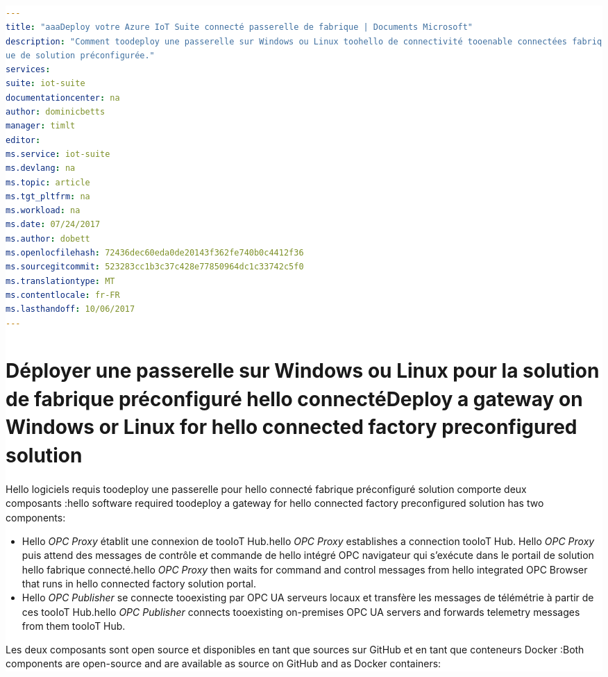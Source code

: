 ```yaml
---
title: "aaaDeploy votre Azure IoT Suite connecté passerelle de fabrique | Documents Microsoft"
description: "Comment toodeploy une passerelle sur Windows ou Linux toohello de connectivité tooenable connectées fabrique de solution préconfigurée."
services: 
suite: iot-suite
documentationcenter: na
author: dominicbetts
manager: timlt
editor: 
ms.service: iot-suite
ms.devlang: na
ms.topic: article
ms.tgt_pltfrm: na
ms.workload: na
ms.date: 07/24/2017
ms.author: dobett
ms.openlocfilehash: 72436dec60eda0de20143f362fe740b0c4412f36
ms.sourcegitcommit: 523283cc1b3c37c428e77850964dc1c33742c5f0
ms.translationtype: MT
ms.contentlocale: fr-FR
ms.lasthandoff: 10/06/2017
---
```

# <a name="deploy-a-gateway-on-windows-or-linux-for-hello-connected-factory-preconfigured-solution"></a><span data-ttu-id="212f2-103">Déployer une passerelle sur Windows ou Linux pour la solution de fabrique préconfiguré hello connecté</span><span class="sxs-lookup"><span data-stu-id="212f2-103">Deploy a gateway on Windows or Linux for hello connected factory preconfigured solution</span></span>

<span data-ttu-id="212f2-104">Hello logiciels requis toodeploy une passerelle pour hello connecté fabrique préconfiguré solution comporte deux composants :</span><span class="sxs-lookup"><span data-stu-id="212f2-104">hello software required toodeploy a gateway for hello connected factory preconfigured solution has two components:</span></span>

* <span data-ttu-id="212f2-105">Hello *OPC Proxy* établit une connexion de tooIoT Hub.</span><span class="sxs-lookup"><span data-stu-id="212f2-105">hello *OPC Proxy* establishes a connection tooIoT Hub.</span></span> <span data-ttu-id="212f2-106">Hello *OPC Proxy* puis attend des messages de contrôle et commande de hello intégré OPC navigateur qui s’exécute dans le portail de solution hello fabrique connecté.</span><span class="sxs-lookup"><span data-stu-id="212f2-106">hello *OPC Proxy* then waits for command and control messages from hello integrated OPC Browser that runs in hello connected factory solution portal.</span></span>
* <span data-ttu-id="212f2-107">Hello *OPC Publisher* se connecte tooexisting par OPC UA serveurs locaux et transfère les messages de télémétrie à partir de ces tooIoT Hub.</span><span class="sxs-lookup"><span data-stu-id="212f2-107">hello *OPC Publisher* connects tooexisting on-premises OPC UA servers and forwards telemetry messages from them tooIoT Hub.</span></span>

<span data-ttu-id="212f2-108">Les deux composants sont open source et disponibles en tant que sources sur GitHub et en tant que conteneurs Docker :</span><span class="sxs-lookup"><span data-stu-id="212f2-108">Both components are open-source and are available as source on GitHub and as Docker containers:</span></span>
